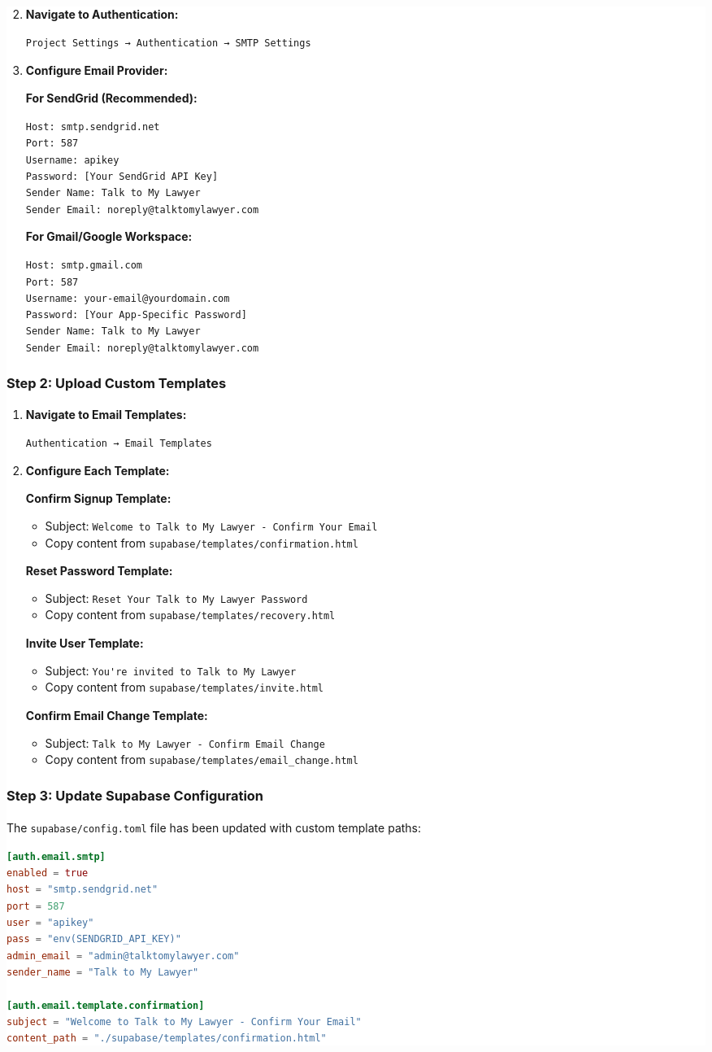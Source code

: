 2. **Navigate to Authentication:**
   ```
   Project Settings → Authentication → SMTP Settings
   ```

3. **Configure Email Provider:**

   **For SendGrid (Recommended):**
   ```
   Host: smtp.sendgrid.net
   Port: 587
   Username: apikey
   Password: [Your SendGrid API Key]
   Sender Name: Talk to My Lawyer
   Sender Email: noreply@talktomylawyer.com
   ```

   **For Gmail/Google Workspace:**
   ```
   Host: smtp.gmail.com
   Port: 587
   Username: your-email@yourdomain.com
   Password: [Your App-Specific Password]
   Sender Name: Talk to My Lawyer
   Sender Email: noreply@talktomylawyer.com
   ```

### Step 2: Upload Custom Templates

1. **Navigate to Email Templates:**
   ```
   Authentication → Email Templates
   ```

2. **Configure Each Template:**

   **Confirm Signup Template:**
   - Subject: `Welcome to Talk to My Lawyer - Confirm Your Email`
   - Copy content from `supabase/templates/confirmation.html`

   **Reset Password Template:**
   - Subject: `Reset Your Talk to My Lawyer Password`
   - Copy content from `supabase/templates/recovery.html`

   **Invite User Template:**
   - Subject: `You're invited to Talk to My Lawyer`
   - Copy content from `supabase/templates/invite.html`

   **Confirm Email Change Template:**
   - Subject: `Talk to My Lawyer - Confirm Email Change`
   - Copy content from `supabase/templates/email_change.html`

### Step 3: Update Supabase Configuration

The `supabase/config.toml` file has been updated with custom template paths:

```toml
[auth.email.smtp]
enabled = true
host = "smtp.sendgrid.net"
port = 587
user = "apikey"
pass = "env(SENDGRID_API_KEY)"
admin_email = "admin@talktomylawyer.com"
sender_name = "Talk to My Lawyer"

[auth.email.template.confirmation]
subject = "Welcome to Talk to My Lawyer - Confirm Your Email"
content_path = "./supabase/templates/confirmation.html"

```
